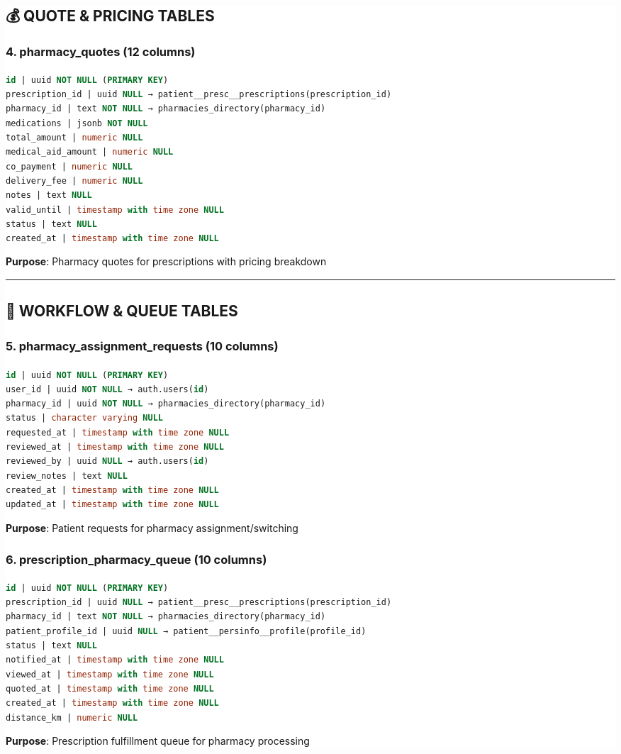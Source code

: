 
## 💰 QUOTE & PRICING TABLES

### 4. pharmacy_quotes (12 columns)
```sql
id | uuid NOT NULL (PRIMARY KEY)
prescription_id | uuid NULL → patient__presc__prescriptions(prescription_id)
pharmacy_id | text NOT NULL → pharmacies_directory(pharmacy_id)
medications | jsonb NOT NULL
total_amount | numeric NULL
medical_aid_amount | numeric NULL
co_payment | numeric NULL
delivery_fee | numeric NULL
notes | text NULL
valid_until | timestamp with time zone NULL
status | text NULL
created_at | timestamp with time zone NULL
```
**Purpose**: Pharmacy quotes for prescriptions with pricing breakdown

---

## 🔄 WORKFLOW & QUEUE TABLES

### 5. pharmacy_assignment_requests (10 columns)
```sql
id | uuid NOT NULL (PRIMARY KEY)
user_id | uuid NOT NULL → auth.users(id)
pharmacy_id | uuid NOT NULL → pharmacies_directory(pharmacy_id)
status | character varying NULL
requested_at | timestamp with time zone NULL
reviewed_at | timestamp with time zone NULL
reviewed_by | uuid NULL → auth.users(id)
review_notes | text NULL
created_at | timestamp with time zone NULL
updated_at | timestamp with time zone NULL
```
**Purpose**: Patient requests for pharmacy assignment/switching

### 6. prescription_pharmacy_queue (10 columns)
```sql
id | uuid NOT NULL (PRIMARY KEY)
prescription_id | uuid NULL → patient__presc__prescriptions(prescription_id)
pharmacy_id | text NOT NULL → pharmacies_directory(pharmacy_id)
patient_profile_id | uuid NULL → patient__persinfo__profile(profile_id)
status | text NULL
notified_at | timestamp with time zone NULL
viewed_at | timestamp with time zone NULL
quoted_at | timestamp with time zone NULL
created_at | timestamp with time zone NULL
distance_km | numeric NULL
```
**Purpose**: Prescription fulfillment queue for pharmacy processing
